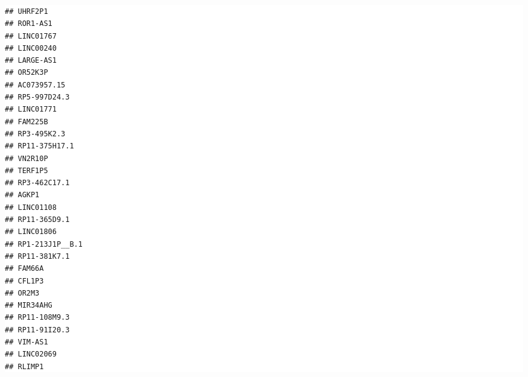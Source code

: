     ## UHRF2P1
    ## ROR1-AS1
    ## LINC01767
    ## LINC00240
    ## LARGE-AS1
    ## OR52K3P
    ## AC073957.15
    ## RP5-997D24.3
    ## LINC01771
    ## FAM225B
    ## RP3-495K2.3
    ## RP11-375H17.1
    ## VN2R10P
    ## TERF1P5
    ## RP3-462C17.1
    ## AGKP1
    ## LINC01108
    ## RP11-365D9.1
    ## LINC01806
    ## RP1-213J1P__B.1
    ## RP11-381K7.1
    ## FAM66A
    ## CFL1P3
    ## OR2M3
    ## MIR34AHG
    ## RP11-108M9.3
    ## RP11-91I20.3
    ## VIM-AS1
    ## LINC02069
    ## RLIMP1